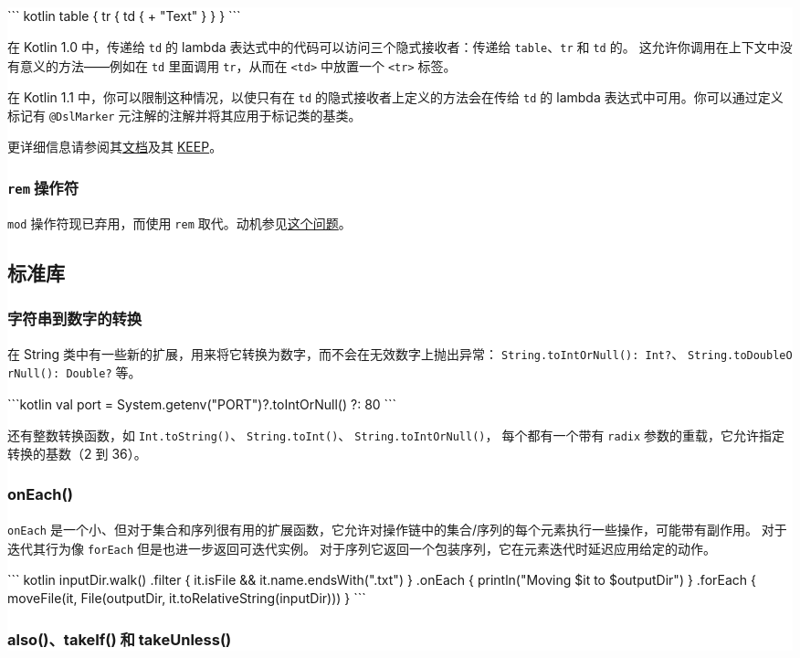 <div class="sample" markdown="1" theme="idea" data-highlight-only>
``` kotlin
table {
    tr {
        td { + "Text" }
    }
}
```
</div>

在 Kotlin 1.0 中，传递给 `td` 的 lambda 表达式中的代码可以访问三个隐式接收者：传递给 `table`、`tr`
和 `td` 的。 这允许你调用在上下文中没有意义的方法——例如在 `td` 里面调用 `tr`，从而在 `<td>` 中放置一个 `<tr>` 标签。

在 Kotlin 1.1 中，你可以限制这种情况，以使只有在 `td` 的隐式接收者上定义的方法会在传给 `td` 的 lambda 表达式中可用。你可以通过定义标记有 `@DslMarker` 元注解的注解并将其应用于标记类的基类。

更详细信息请参阅其[文档](type-safe-builders.html#作用域控制dslmarker自-11-起)及其 [KEEP](https://github.com/Kotlin/KEEP/blob/master/proposals/scope-control-for-implicit-receivers.md)。


### `rem` 操作符

`mod` 操作符现已弃用，而使用 `rem` 取代。动机参见[这个问题](https://youtrack.jetbrains.com/issue/KT-14650)。

## 标准库

### 字符串到数字的转换

在 String 类中有一些新的扩展，用来将它转换为数字，而不会在无效数字上抛出异常：
`String.toIntOrNull(): Int?`、 `String.toDoubleOrNull(): Double?` 等。

<div class="sample" markdown="1" theme="idea" data-highlight-only>
```kotlin
val port = System.getenv("PORT")?.toIntOrNull() ?: 80
```
</div>

还有整数转换函数，如 `Int.toString()`、 `String.toInt()`、 `String.toIntOrNull()`，
每个都有一个带有 `radix` 参数的重载，它允许指定转换的基数（2 到 36）。

### onEach()

`onEach` 是一个小、但对于集合和序列很有用的扩展函数，它允许对操作链中的集合/序列的每个元素执行一些操作，可能带有副作用。
对于迭代其行为像 `forEach` 但是也进一步返回可迭代实例。 对于序列它返回一个包装序列，它在元素迭代时延迟应用给定的动作。

<div class="sample" markdown="1" theme="idea" data-highlight-only auto-indent="false">
``` kotlin
inputDir.walk()
        .filter { it.isFile && it.name.endsWith(".txt") }
        .onEach { println("Moving $it to $outputDir") }
        .forEach { moveFile(it, File(outputDir, it.toRelativeString(inputDir))) }
```
</div>

### also()、takeIf() 和 takeUnless()
